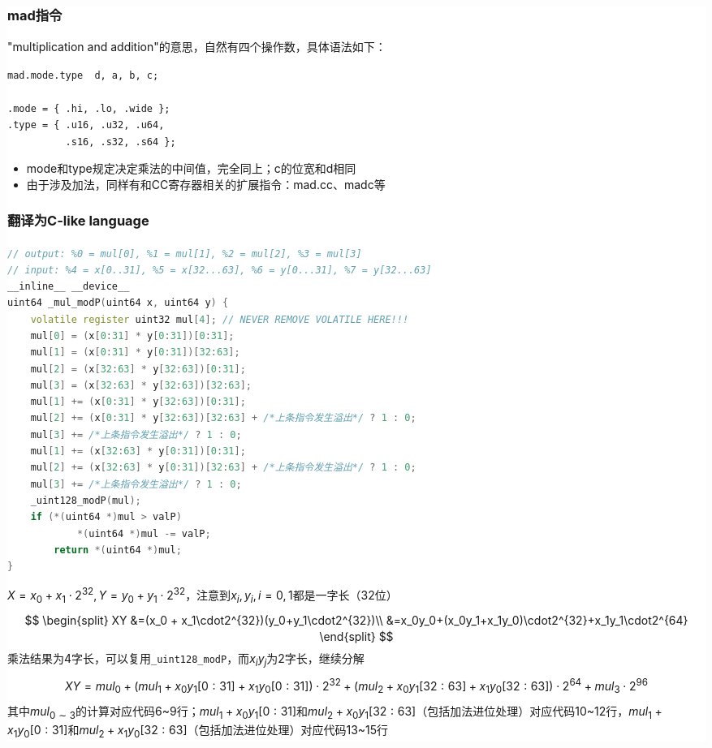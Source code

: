 ### mad指令

"multiplication and addition"的意思，自然有四个操作数，具体语法如下：

```assembly
mad.mode.type  d, a, b, c;

.mode = { .hi, .lo, .wide };
.type = { .u16, .u32, .u64,
          .s16, .s32, .s64 };
```

- mode和type规定决定乘法的中间值，完全同上；c的位宽和d相同
- 由于涉及加法，同样有和CC寄存器相关的扩展指令：mad.cc、madc等

### 翻译为C-like language

```c++
// output: %0 = mul[0], %1 = mul[1], %2 = mul[2], %3 = mul[3]
// input: %4 = x[0..31], %5 = x[32...63], %6 = y[0...31], %7 = y[32...63]
__inline__ __device__
uint64 _mul_modP(uint64 x, uint64 y) {
	volatile register uint32 mul[4]; // NEVER REMOVE VOLATILE HERE!!!
	mul[0] = (x[0:31] * y[0:31])[0:31];
	mul[1] = (x[0:31] * y[0:31])[32:63];
	mul[2] = (x[32:63] * y[32:63])[0:31];
	mul[3] = (x[32:63] * y[32:63])[32:63];
 	mul[1] += (x[0:31] * y[32:63])[0:31];
 	mul[2] += (x[0:31] * y[32:63])[32:63] + /*上条指令发生溢出*/ ? 1 : 0;
	mul[3] += /*上条指令发生溢出*/ ? 1 : 0;
 	mul[1] += (x[32:63] * y[0:31])[0:31];
	mul[2] += (x[32:63] * y[0:31])[32:63] + /*上条指令发生溢出*/ ? 1 : 0;
	mul[3] += /*上条指令发生溢出*/ ? 1 : 0;
    _uint128_modP(mul);
    if (*(uint64 *)mul > valP)
            *(uint64 *)mul -= valP;
        return *(uint64 *)mul;
}
```

$X=x_0 + x_1\cdot2^{32},Y=y_0+y_1\cdot2^{32}$，注意到$x_i,y_i, i =0,1$都是一字长（32位）
$$
\begin{split}
XY
&=(x_0 + x_1\cdot2^{32})(y_0+y_1\cdot2^{32})\\
&=x_0y_0+(x_0y_1+x_1y_0)\cdot2^{32}+x_1y_1\cdot2^{64}
\end{split}
$$
乘法结果为4字长，可以复用`_uint128_modP`，而$x_iy_j$为2字长，继续分解
$$
XY=mul_0+(mul_1+x_0y_1[0:31]+x_1y_0[0:31])\cdot2^{32}+(mul_2+x_0y_1[32:63]+x_1y_0[32:63])\cdot2^{64}+mul_3\cdot2^{96}
$$
其中$mul_{0\sim3}$的计算对应代码6~9行；$mul_1+x_0y_1[0:31]$和$mul_2+x_0y_1[32:63]$（包括加法进位处理）对应代码10~12行，$mul_1+x_1y_0[0:31]$和$mul_2+x_1y_0[32:63]$（包括加法进位处理）对应代码13~15行
